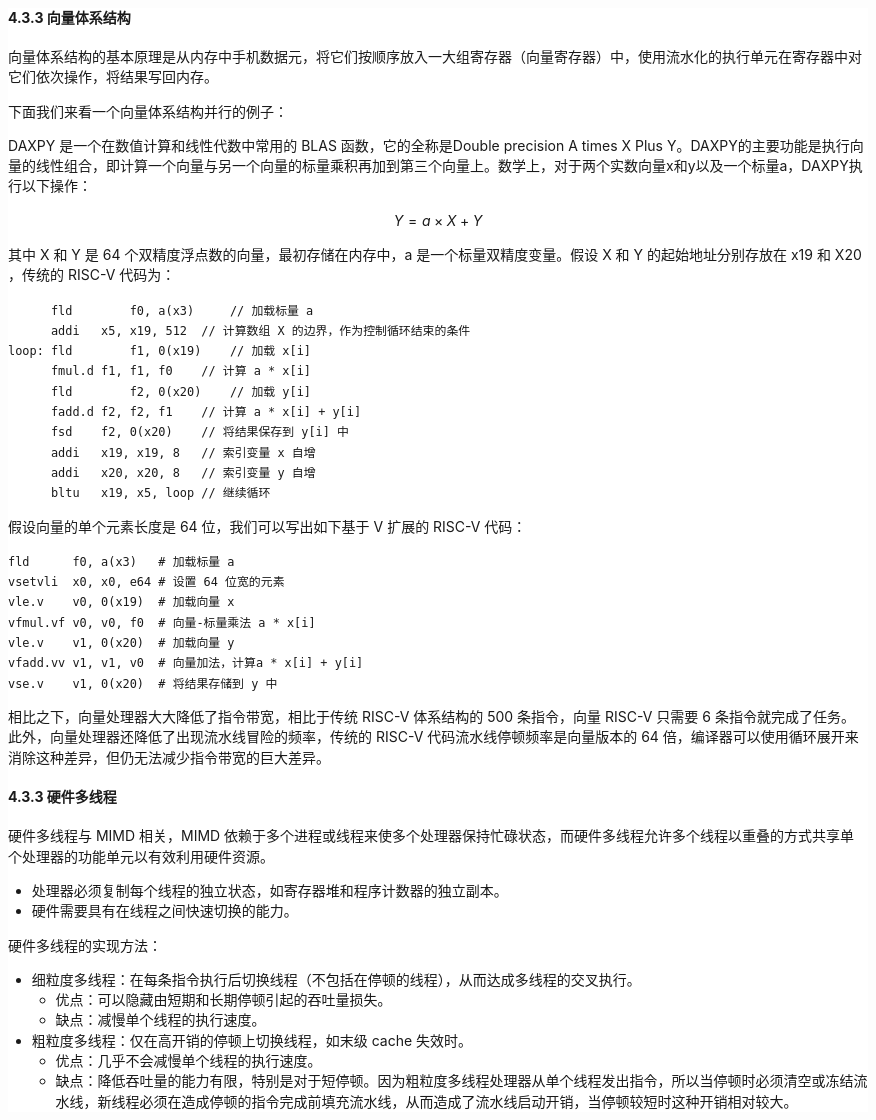 #### 4.3.3 向量体系结构

向量体系结构的基本原理是从内存中手机数据元，将它们按顺序放入一大组寄存器（向量寄存器）中，使用流水化的执行单元在寄存器中对它们依次操作，将结果写回内存。

下面我们来看一个向量体系结构并行的例子：

DAXPY 是一个在数值计算和线性代数中常用的 BLAS 函数，它的全称是Double precision A times X Plus Y。DAXPY的主要功能是执行向量的线性组合，即计算一个向量与另一个向量的标量乘积再加到第三个向量上。数学上，对于两个实数向量x和y以及一个标量a，DAXPY执行以下操作：

$$Y = a \times X + Y$$

其中 X 和 Y 是 64 个双精度浮点数的向量，最初存储在内存中，a 是一个标量双精度变量。假设 X 和 Y 的起始地址分别存放在 x19 和  X20 ，传统的 RISC-V 代码为：

```assembly
      fld		 f0, a(x3)     // 加载标量 a
      addi	 x5, x19, 512  // 计算数组 X 的边界，作为控制循环结束的条件
loop: fld		 f1, 0(x19)    // 加载 x[i]
      fmul.d f1, f1, f0    // 计算 a * x[i]
      fld		 f2, 0(x20)    // 加载 y[i]
      fadd.d f2, f2, f1    // 计算 a * x[i] + y[i]
      fsd    f2, 0(x20)    // 将结果保存到 y[i] 中
      addi	 x19, x19, 8   // 索引变量 x 自增
      addi	 x20, x20, 8   // 索引变量 y 自增
      bltu   x19, x5, loop // 继续循环
```

假设向量的单个元素长度是 64 位，我们可以写出如下基于 V 扩展的 RISC-V 代码：

```assembly
fld      f0, a(x3)   # 加载标量 a
vsetvli  x0, x0, e64 # 设置 64 位宽的元素
vle.v 	 v0, 0(x19)  # 加载向量 x
vfmul.vf v0, v0, f0  # 向量-标量乘法 a * x[i]
vle.v 	 v1, 0(x20)  # 加载向量 y
vfadd.vv v1, v1, v0  # 向量加法，计算a * x[i] + y[i]
vse.v    v1, 0(x20)  # 将结果存储到 y 中
```

相比之下，向量处理器大大降低了指令带宽，相比于传统 RISC-V 体系结构的 500 条指令，向量 RISC-V 只需要 6 条指令就完成了任务。此外，向量处理器还降低了出现流水线冒险的频率，传统的 RISC-V 代码流水线停顿频率是向量版本的 64 倍，编译器可以使用循环展开来消除这种差异，但仍无法减少指令带宽的巨大差异。

#### 4.3.3 硬件多线程

硬件多线程与 MIMD 相关，MIMD 依赖于多个进程或线程来使多个处理器保持忙碌状态，而硬件多线程允许多个线程以重叠的方式共享单个处理器的功能单元以有效利用硬件资源。

- 处理器必须复制每个线程的独立状态，如寄存器堆和程序计数器的独立副本。
- 硬件需要具有在线程之间快速切换的能力。

硬件多线程的实现方法：

- 细粒度多线程：在每条指令执行后切换线程（不包括在停顿的线程），从而达成多线程的交叉执行。
  - 优点：可以隐藏由短期和长期停顿引起的吞吐量损失。
  - 缺点：减慢单个线程的执行速度。
- 粗粒度多线程：仅在高开销的停顿上切换线程，如末级 cache 失效时。
  - 优点：几乎不会减慢单个线程的执行速度。
  - 缺点：降低吞吐量的能力有限，特别是对于短停顿。因为粗粒度多线程处理器从单个线程发出指令，所以当停顿时必须清空或冻结流水线，新线程必须在造成停顿的指令完成前填充流水线，从而造成了流水线启动开销，当停顿较短时这种开销相对较大。
